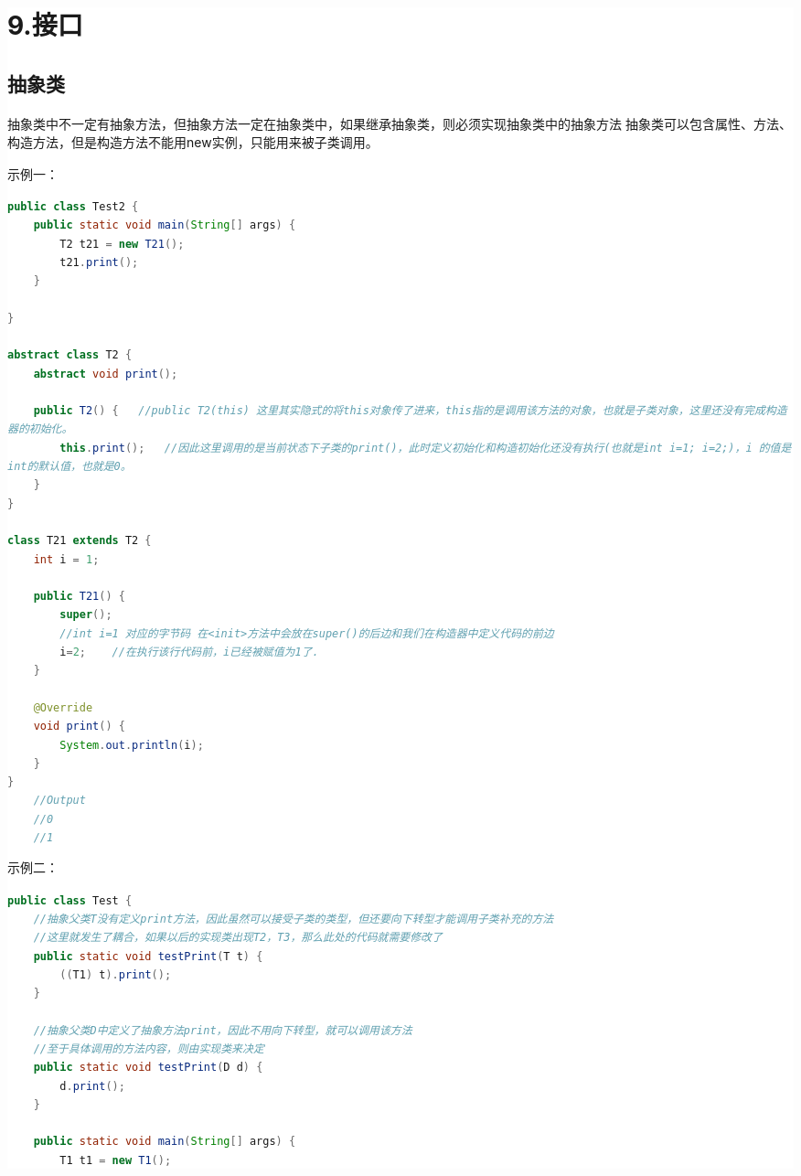 # 9.接口

## 抽象类

抽象类中不一定有抽象方法，但抽象方法一定在抽象类中，如果继承抽象类，则必须实现抽象类中的抽象方法
抽象类可以包含属性、方法、构造方法，但是构造方法不能用new实例，只能用来被子类调用。

示例一：

```java
public class Test2 {
    public static void main(String[] args) {
        T2 t21 = new T21();
        t21.print();
    }

}

abstract class T2 {
    abstract void print();

    public T2() {   //public T2(this) 这里其实隐式的将this对象传了进来，this指的是调用该方法的对象，也就是子类对象，这里还没有完成构造器的初始化。
        this.print();	//因此这里调用的是当前状态下子类的print()，此时定义初始化和构造初始化还没有执行(也就是int i=1; i=2;)，i 的值是int的默认值，也就是0。
    }
}

class T21 extends T2 {
    int i = 1;
    
    public T21() {
        super();
        //int i=1 对应的字节码 在<init>方法中会放在super()的后边和我们在构造器中定义代码的前边
        i=2;	//在执行该行代码前，i已经被赋值为1了.
    }

    @Override
    void print() {
        System.out.println(i);
    }
}
	//Output
	//0
	//1
```

示例二：

```java
public class Test {
    //抽象父类T没有定义print方法，因此虽然可以接受子类的类型，但还要向下转型才能调用子类补充的方法
    //这里就发生了耦合，如果以后的实现类出现T2，T3，那么此处的代码就需要修改了
    public static void testPrint(T t) {
        ((T1) t).print();
    }

    //抽象父类D中定义了抽象方法print，因此不用向下转型，就可以调用该方法
    //至于具体调用的方法内容，则由实现类来决定
    public static void testPrint(D d) {
        d.print();
    }

    public static void main(String[] args) {
        T1 t1 = new T1();
```